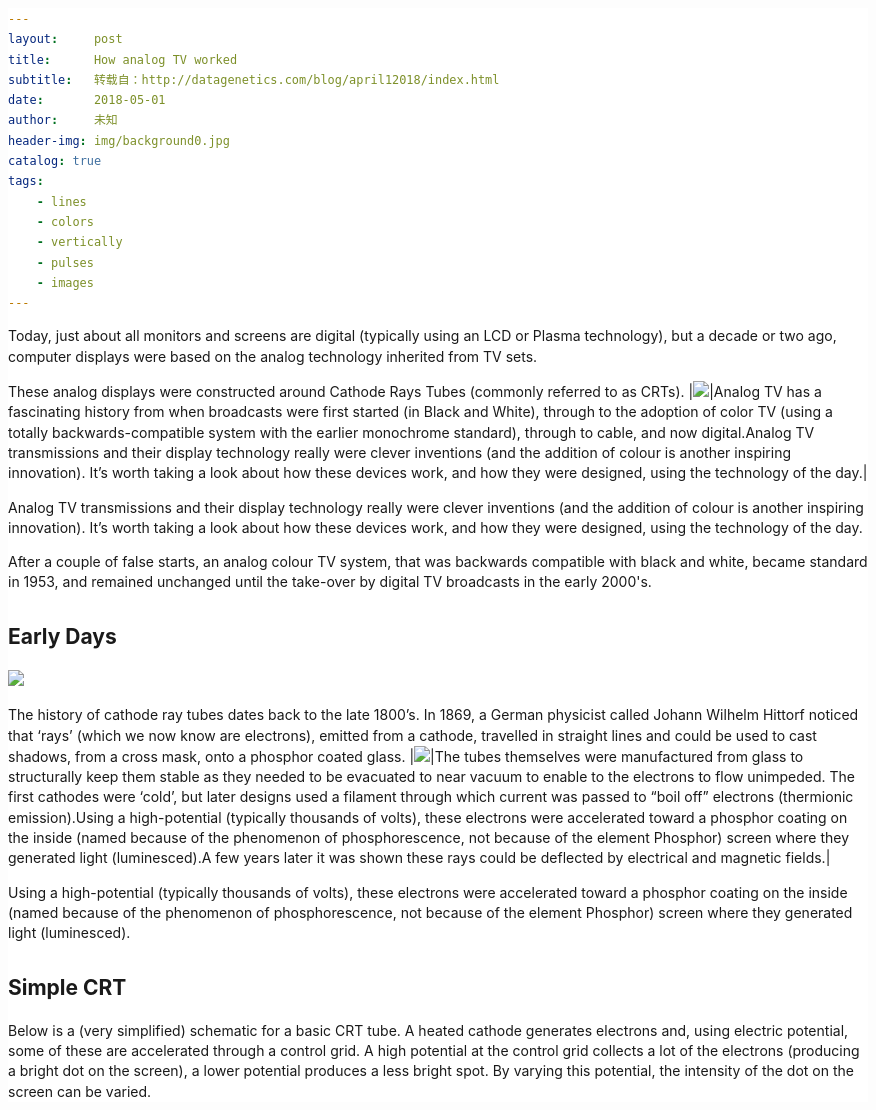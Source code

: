 ```yaml
---
layout:     post
title:      How analog TV worked
subtitle:   转载自：http://datagenetics.com/blog/april12018/index.html
date:       2018-05-01
author:     未知
header-img: img/background0.jpg
catalog: true
tags:
    - lines
    - colors
    - vertically
    - pulses
    - images
---
```


Today, just about all monitors and screens are digital (typically using an LCD or Plasma technology), but a decade or two ago, computer displays were based on the analog technology inherited from TV sets.

These analog displays were constructed around Cathode Rays Tubes (commonly referred to as CRTs).
|![](http://datagenetics.com/blog/april12018/oldtv.png)|Analog TV has a fascinating history from when broadcasts were first started (in Black and White), through to the adoption of color TV (using a totally backwards-compatible system with the earlier monochrome standard), through to cable, and now digital.Analog TV transmissions and their display technology really were clever inventions (and the addition of colour is another inspiring innovation). It’s worth taking a look about how these devices work, and how they were designed, using the technology of the day.|

Analog TV transmissions and their display technology really were clever inventions (and the addition of colour is another inspiring innovation). It’s worth taking a look about how these devices work, and how they were designed, using the technology of the day.

After a couple of false starts, an analog colour TV system, that was backwards compatible with black and white, became standard in 1953, and remained unchanged until the take-over by digital TV broadcasts in the early 2000's. 

## Early Days

![](http://datagenetics.com/blog/april12018/cross.png)


The history of cathode ray tubes dates back to the late 1800’s. In 1869, a German physicist called Johann Wilhelm Hittorf noticed that ‘rays’ (which we now know are electrons), emitted from a cathode, travelled in straight lines and could be used to cast shadows, from a cross mask, onto a phosphor coated glass.
|![](http://datagenetics.com/blog/april12018/hit.jpg)|The tubes themselves were manufactured from glass to structurally keep them stable as they needed to be evacuated to near vacuum to enable to the electrons to flow unimpeded. The first cathodes were ‘cold’, but later designs used a filament through which current was passed to “boil off” electrons (thermionic emission).Using a high-potential (typically thousands of volts), these electrons were accelerated toward a phosphor coating on the inside (named because of the phenomenon of phosphorescence, not because of the element Phosphor) screen where they generated light (luminesced).A few years later it was shown these rays could be deflected by electrical and magnetic fields.|

Using a high-potential (typically thousands of volts), these electrons were accelerated toward a phosphor coating on the inside (named because of the phenomenon of phosphorescence, not because of the element Phosphor) screen where they generated light (luminesced).

## Simple CRT

Below is a (very simplified) schematic for a basic CRT tube. A heated cathode generates electrons and, using electric potential, some of these are accelerated through a control grid. A high potential at the control grid collects a lot of the electrons (producing a bright dot on the screen), a lower potential produces a less bright spot. By varying this potential, the intensity of the dot on the screen can be varied.
